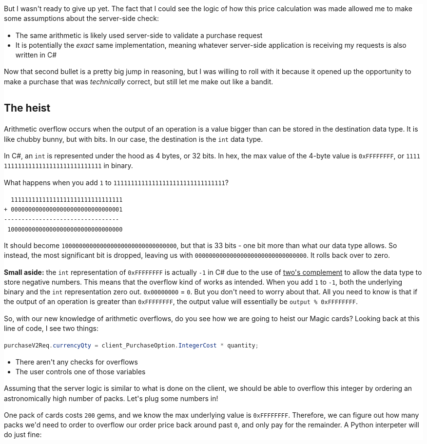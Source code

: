 But I wasn't ready to give up yet. The fact that I could see the logic of how this price calculation was made allowed me to make some assumptions about the server-side check:

* The same arithmetic is likely used server-side to validate a purchase request
* It is potentially the _exact_ same implementation, meaning whatever server-side application is receiving my requests is also written in C#

Now that second bullet is a pretty big jump in reasoning, but I was willing to roll with it because it opened up the opportunity to make a purchase that was _technically_ correct, but still let me make out like a bandit.


## The heist

Arithmetic overflow occurs when the output of an operation is a value bigger than can be stored in the destination data type. It is like chubby bunny, but with bits. In our case, the destination is the `int` data type. 

In C#, an `int` is represented under the hood as 4 bytes, or 32 bits. In hex, the max value of the 4-byte value is `0xFFFFFFFF`, or `11111111111111111111111111111111` in binary. 

What happens when you add `1` to `11111111111111111111111111111111`?

```txt
  11111111111111111111111111111111
+ 00000000000000000000000000000001
---------------------------------
 100000000000000000000000000000000
```

 It should become `100000000000000000000000000000000`, but that is 33 bits - one bit more than what our data type allows. So instead, the most significant bit is dropped, leaving us with `00000000000000000000000000000000`. It rolls back over to zero. 
 
 **Small aside:** the `int` representation of `0xFFFFFFFF` is actually `-1` in C# due to the use of [two's complement](https://en.wikipedia.org/wiki/Two%27s_complement) to allow the data type to store negative numbers. This means that the overflow kind of works as intended. When you add `1` to `-1`, both the underlying binary and the `int` representation zero out. `0x00000000` = `0`. But you don't need to worry about that. All you need to know is that if the output of an operation is greater than `0xFFFFFFFF`, the output value will essentially be `output % 0xFFFFFFFF`.

So, with our new knowledge of arithmetic overflows, do you see how we are going to heist our Magic cards? Looking back at this line of code, I see two things:

```cs
purchaseV2Req.currencyQty = client_PurchaseOption.IntegerCost * quantity;
```

* There aren't any checks for overflows
* The user controls one of those variables

Assuming that the server logic is similar to what is done on the client, we should be able to overflow this integer by ordering an astronomically high number of packs. Let's plug some numbers in!

One pack of cards costs `200` gems, and we know the max underlying value is `0xFFFFFFFF`. Therefore, we can figure out how many packs we'd need to order to overflow our order price back around past `0`, and only pay for the remainder. A Python interpeter will do just fine:
